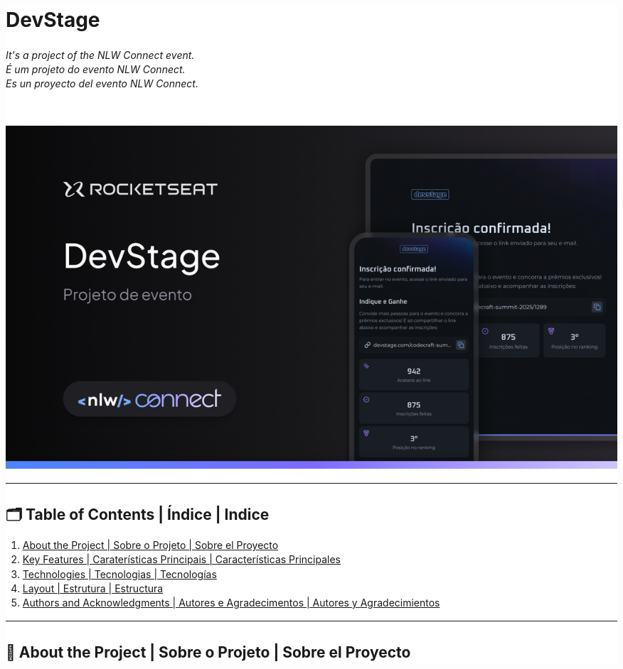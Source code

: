 # DevStage
*It's a project of the NLW Connect event.* <br>
*É um projeto do evento NLW Connect.* <br>
*Es un proyecto del evento NLW Connect.*

<br>

<p align="center">
  <img alt="DevStage" src="@gitHub/devstage.png" width="100%">
</p>

---

## 🗂️ Table of Contents | Índice | Indice
1. [About the Project | Sobre o Projeto | Sobre el Proyecto](#about-the-project--sobre-o-projeto--sobre-el-proyecto)
2. [Key Features | Caraterísticas Principais | Características Principales](#key-features--características-principais--características-principales)
3. [Technologies | Tecnologias | Tecnologías](#technologies--tecnologias--tecnologías)
4. [Layout | Estrutura | Estructura ](#layout--estrutura--estructura)
5. [Authors and Acknowledgments | Autores e Agradecimentos | Autores y Agradecimientos](#authors-and-acknowledgments--autores-e-agradecimentos--autores-y-agradecimientos)

---

## 📃 About the Project | Sobre o Projeto | Sobre el Proyecto
